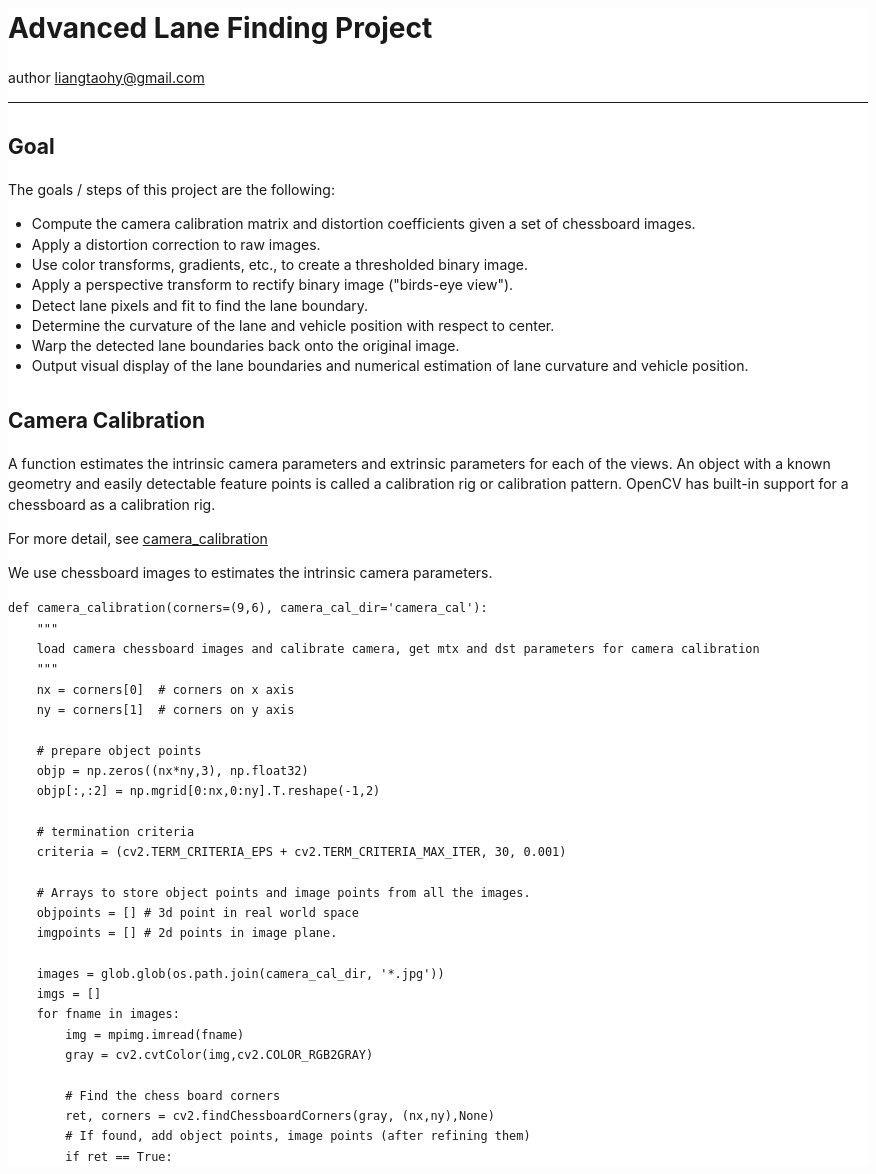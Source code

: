 # Advanced Lane Finding Project

author liangtaohy@gmail.com

[//]: # (Image References)

[image1]: ./output_images/calibration2.png "Calibration2"
[image2]: ./output_images/thresholded_binary.png "Thresholded Binary"
[image3]: ./output_images/warped_image.png "Warped Image"
[image4]: ./output_images/histogram.png "Histogram"
[image5]: ./output_images/warped_image_lane_lines.png "Lane line pixels"
[image6]: ./output_images/unwarp_boundaries.png "Unwarp Boundaries"
[image7]: ./output_images/lane_line_pipeline.png "Final Pipeline"

---

## Goal

The goals / steps of this project are the following:

* Compute the camera calibration matrix and distortion coefficients given a set of chessboard images.
* Apply a distortion correction to raw images.
* Use color transforms, gradients, etc., to create a thresholded binary image.
* Apply a perspective transform to rectify binary image ("birds-eye view").
* Detect lane pixels and fit to find the lane boundary.
* Determine the curvature of the lane and vehicle position with respect to center.
* Warp the detected lane boundaries back onto the original image.
* Output visual display of the lane boundaries and numerical estimation of lane curvature and vehicle position.

## Camera Calibration

A function estimates the intrinsic camera parameters and extrinsic parameters for each of the views.
An object with a known geometry and easily detectable feature points is called a calibration rig or calibration pattern. OpenCV has built-in support for a chessboard as a calibration rig.

For more detail, see [camera_calibration](https://docs.opencv.org/2.4/modules/calib3d/doc/camera_calibration_and_3d_reconstruction.html)


We use chessboard images to estimates the intrinsic camera parameters.

```
def camera_calibration(corners=(9,6), camera_cal_dir='camera_cal'):
    """
    load camera chessboard images and calibrate camera, get mtx and dst parameters for camera calibration
    """
    nx = corners[0]  # corners on x axis
    ny = corners[1]  # corners on y axis

    # prepare object points
    objp = np.zeros((nx*ny,3), np.float32)
    objp[:,:2] = np.mgrid[0:nx,0:ny].T.reshape(-1,2)

    # termination criteria
    criteria = (cv2.TERM_CRITERIA_EPS + cv2.TERM_CRITERIA_MAX_ITER, 30, 0.001)

    # Arrays to store object points and image points from all the images.
    objpoints = [] # 3d point in real world space
    imgpoints = [] # 2d points in image plane.

    images = glob.glob(os.path.join(camera_cal_dir, '*.jpg'))
    imgs = []
    for fname in images:
        img = mpimg.imread(fname)
        gray = cv2.cvtColor(img,cv2.COLOR_RGB2GRAY)

        # Find the chess board corners
        ret, corners = cv2.findChessboardCorners(gray, (nx,ny),None)
        # If found, add object points, image points (after refining them)
        if ret == True:
```